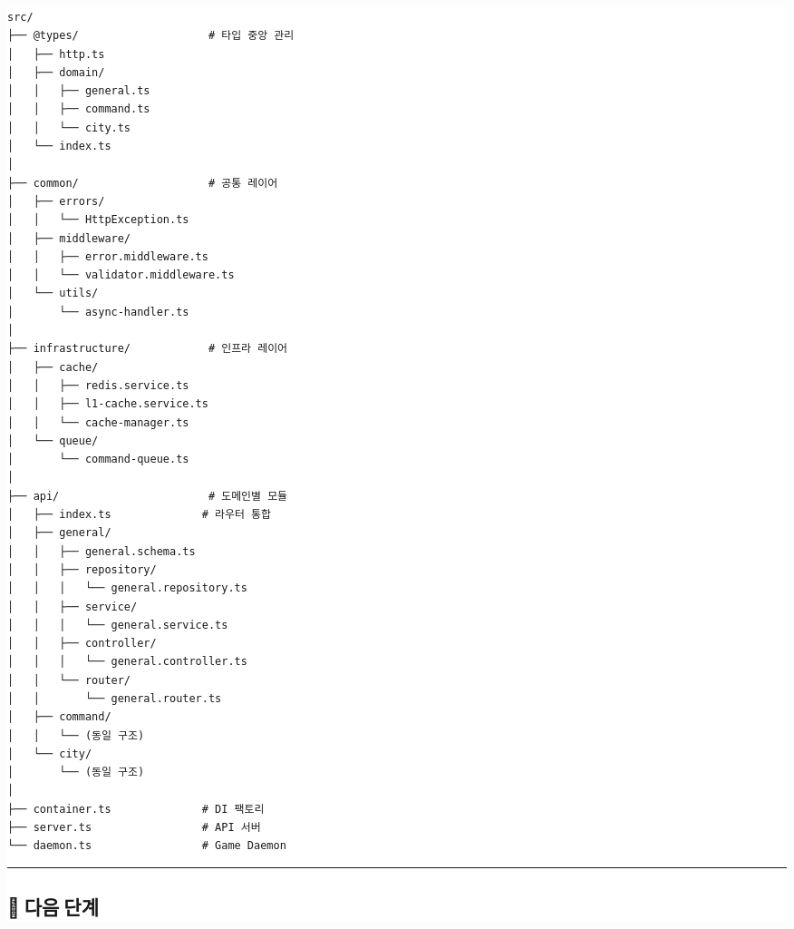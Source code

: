 ```
src/
├── @types/                    # 타입 중앙 관리
│   ├── http.ts
│   ├── domain/
│   │   ├── general.ts
│   │   ├── command.ts
│   │   └── city.ts
│   └── index.ts
│
├── common/                    # 공통 레이어
│   ├── errors/
│   │   └── HttpException.ts
│   ├── middleware/
│   │   ├── error.middleware.ts
│   │   └── validator.middleware.ts
│   └── utils/
│       └── async-handler.ts
│
├── infrastructure/            # 인프라 레이어
│   ├── cache/
│   │   ├── redis.service.ts
│   │   ├── l1-cache.service.ts
│   │   └── cache-manager.ts
│   └── queue/
│       └── command-queue.ts
│
├── api/                       # 도메인별 모듈
│   ├── index.ts              # 라우터 통합
│   ├── general/
│   │   ├── general.schema.ts
│   │   ├── repository/
│   │   │   └── general.repository.ts
│   │   ├── service/
│   │   │   └── general.service.ts
│   │   ├── controller/
│   │   │   └── general.controller.ts
│   │   └── router/
│   │       └── general.router.ts
│   ├── command/
│   │   └── (동일 구조)
│   └── city/
│       └── (동일 구조)
│
├── container.ts              # DI 팩토리
├── server.ts                 # API 서버
└── daemon.ts                 # Game Daemon
```

---

## 🚀 다음 단계
